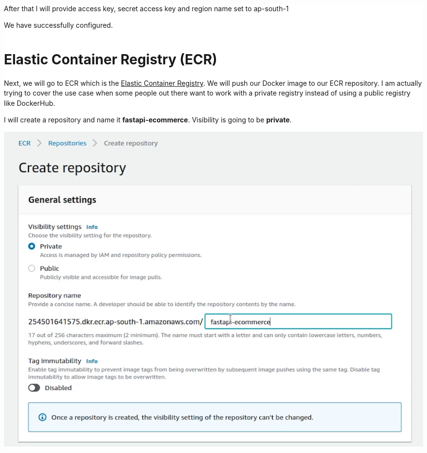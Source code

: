 After that I will provide access key, secret access key and region name set to ap-south-1

We have successfully configured.

# Elastic Container Registry (ECR)

Next, we will go to ECR which is the [Elastic Container Registry](https://aws.amazon.com/ecr/). We will push our
Docker image to our ECR repository. I am actually trying to cover the use case when some people out
there want to work with a private registry instead of using a public registry like DockerHub.

I will create a repository and name it **fastapi-ecommerce**. Visibility is going to be **private**.

![step9](./steps/step9.png)
